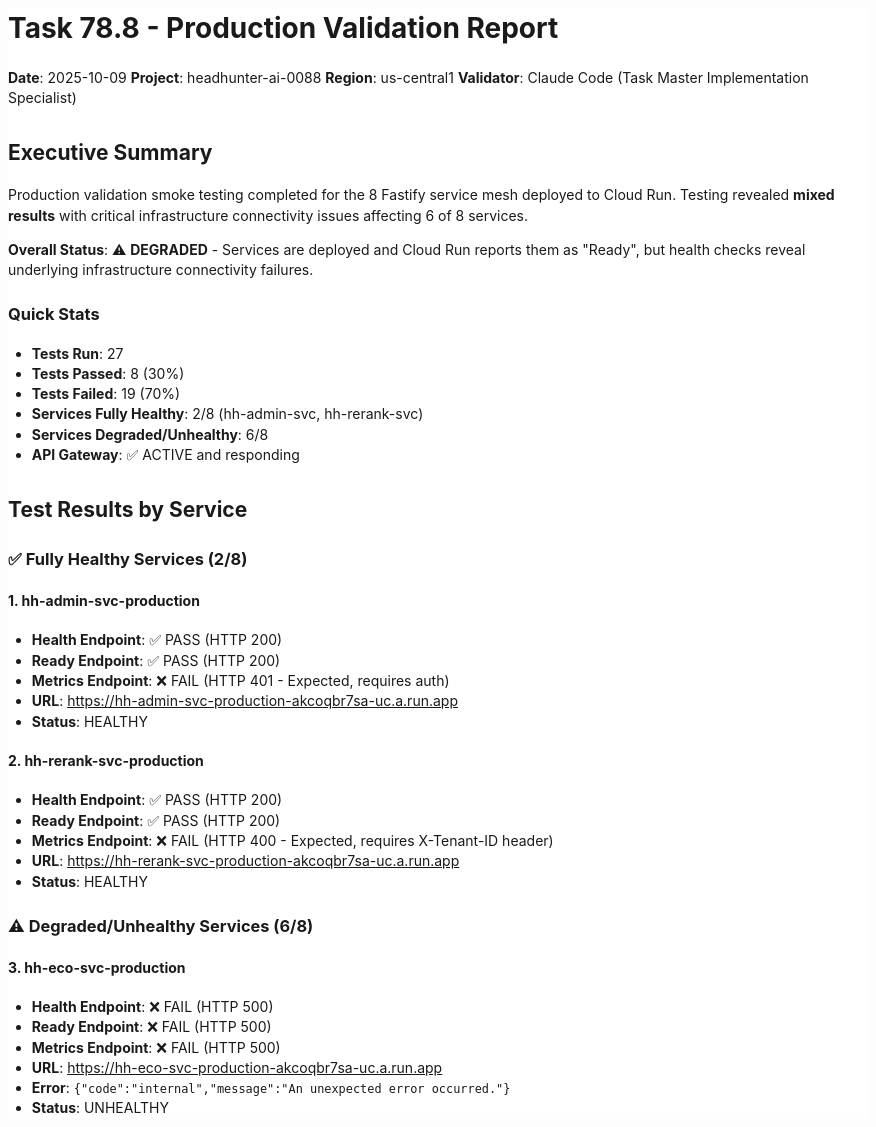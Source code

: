 # Task 78.8 - Production Validation Report

**Date**: 2025-10-09
**Project**: headhunter-ai-0088
**Region**: us-central1
**Validator**: Claude Code (Task Master Implementation Specialist)

## Executive Summary

Production validation smoke testing completed for the 8 Fastify service mesh deployed to Cloud Run. Testing revealed **mixed results** with critical infrastructure connectivity issues affecting 6 of 8 services.

**Overall Status**: ⚠️ **DEGRADED** - Services are deployed and Cloud Run reports them as "Ready", but health checks reveal underlying infrastructure connectivity failures.

### Quick Stats
- **Tests Run**: 27
- **Tests Passed**: 8 (30%)
- **Tests Failed**: 19 (70%)
- **Services Fully Healthy**: 2/8 (hh-admin-svc, hh-rerank-svc)
- **Services Degraded/Unhealthy**: 6/8
- **API Gateway**: ✅ ACTIVE and responding

## Test Results by Service

### ✅ Fully Healthy Services (2/8)

#### 1. hh-admin-svc-production
- **Health Endpoint**: ✅ PASS (HTTP 200)
- **Ready Endpoint**: ✅ PASS (HTTP 200)
- **Metrics Endpoint**: ❌ FAIL (HTTP 401 - Expected, requires auth)
- **URL**: https://hh-admin-svc-production-akcoqbr7sa-uc.a.run.app
- **Status**: HEALTHY

#### 2. hh-rerank-svc-production
- **Health Endpoint**: ✅ PASS (HTTP 200)
- **Ready Endpoint**: ✅ PASS (HTTP 200)
- **Metrics Endpoint**: ❌ FAIL (HTTP 400 - Expected, requires X-Tenant-ID header)
- **URL**: https://hh-rerank-svc-production-akcoqbr7sa-uc.a.run.app
- **Status**: HEALTHY

### ⚠️ Degraded/Unhealthy Services (6/8)

#### 3. hh-eco-svc-production
- **Health Endpoint**: ❌ FAIL (HTTP 500)
- **Ready Endpoint**: ❌ FAIL (HTTP 500)
- **Metrics Endpoint**: ❌ FAIL (HTTP 500)
- **URL**: https://hh-eco-svc-production-akcoqbr7sa-uc.a.run.app
- **Error**: `{"code":"internal","message":"An unexpected error occurred."}`
- **Status**: UNHEALTHY
